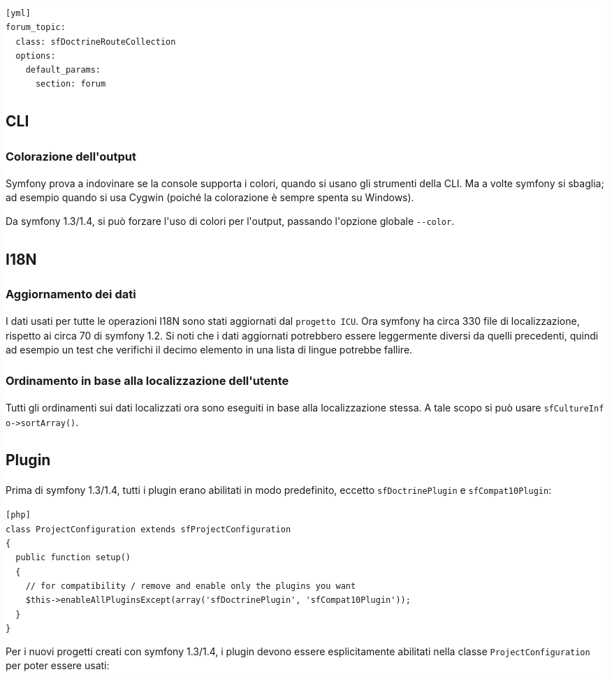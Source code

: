     [yml]
    forum_topic:
      class: sfDoctrineRouteCollection
      options:
        default_params:
          section: forum

CLI
---

### Colorazione dell'output 

Symfony prova a indovinare se la console supporta i colori, quando si usano
gli strumenti della CLI. Ma a volte symfony si sbaglia; ad esempio quando si
usa Cygwin (poiché la colorazione è sempre spenta su Windows).

Da symfony 1.3/1.4, si può forzare l'uso di colori per l'output, passando l'opzione
globale `--color`.


I18N
----

### Aggiornamento dei dati

I dati usati per tutte le operazioni I18N sono stati aggiornati dal
`progetto ICU`. Ora symfony ha circa 330 file di localizzazione, rispetto
ai circa 70 di symfony 1.2. Si noti che i dati aggiornati potrebbero essere
leggermente diversi da quelli precedenti, quindi ad esempio un test che
verifichi il decimo elemento in una lista di lingue potrebbe fallire.

### Ordinamento in base alla localizzazione dell'utente

Tutti gli ordinamenti sui dati localizzati ora sono eseguiti in base
alla localizzazione stessa. A tale scopo si può usare `sfCultureInfo->sortArray()`.

Plugin
------

Prima di symfony 1.3/1.4, tutti i plugin erano abilitati in modo predefinito, eccetto
`sfDoctrinePlugin` e `sfCompat10Plugin`:

    [php]
    class ProjectConfiguration extends sfProjectConfiguration
    {
      public function setup()
      {
        // for compatibility / remove and enable only the plugins you want
        $this->enableAllPluginsExcept(array('sfDoctrinePlugin', 'sfCompat10Plugin'));
      }
    }

Per i nuovi progetti creati con symfony 1.3/1.4, i plugin devono essere
esplicitamente abilitati nella classe `ProjectConfiguration` per poter
essere usati:

